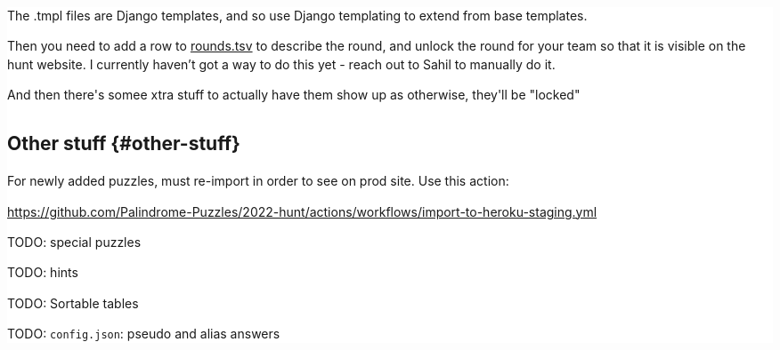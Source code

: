 The .tmpl files are Django templates, and so use Django templating to extend from base templates.

Then you need to add a row to [rounds.tsv](https://github.com/Palindrome-Puzzles/2022-hunt/blob/main/hunt/data/hunt_info/rounds.tsv) to describe the round, and unlock the round for your team so that it is visible on the hunt website. I currently haven’t got a way to do this yet - reach out to Sahil to manually do it.

And then there's somee xtra stuff to actually have them show up as otherwise, they'll be "locked"


## Other stuff {#other-stuff}

For newly added puzzles, must re-import in order to see on prod site. Use this action:

https://github.com/Palindrome-Puzzles/2022-hunt/actions/workflows/import-to-heroku-staging.yml

TODO: special puzzles

TODO: hints

TODO: Sortable tables

TODO: `config.json`: pseudo and alias answers
